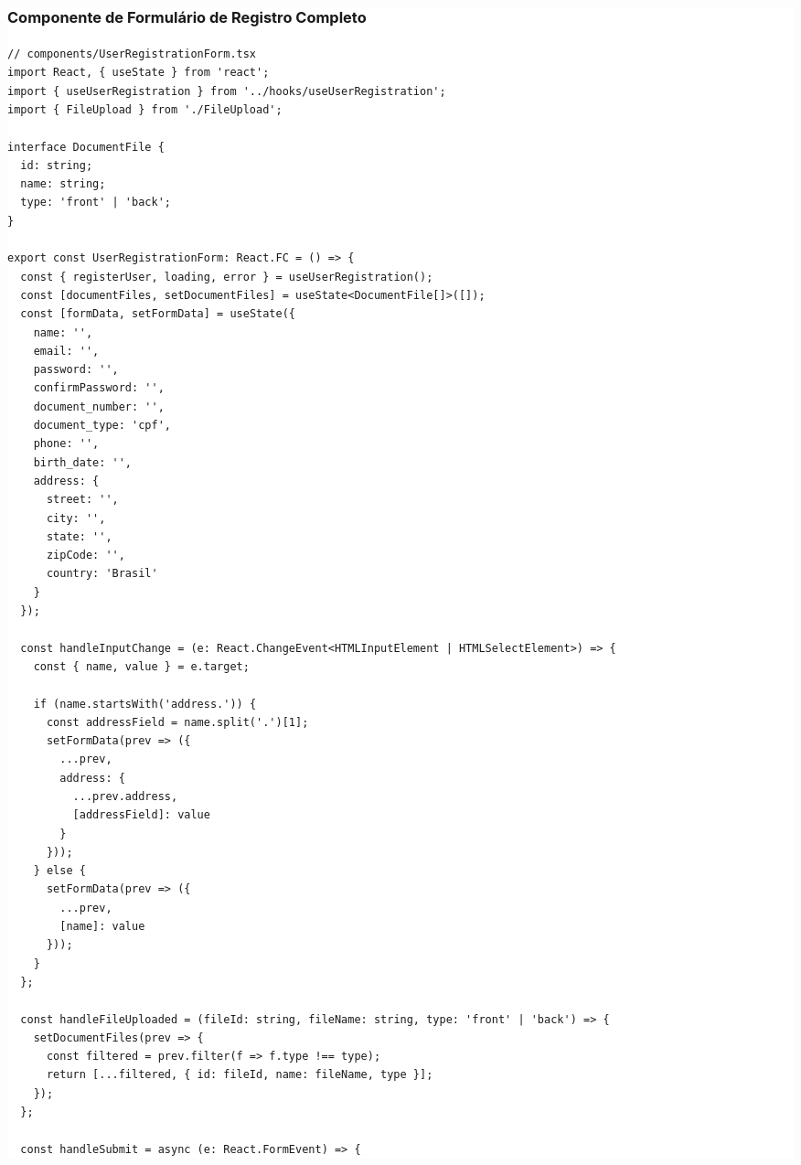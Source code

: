 ### Componente de Formulário de Registro Completo

```tsx
// components/UserRegistrationForm.tsx
import React, { useState } from 'react';
import { useUserRegistration } from '../hooks/useUserRegistration';
import { FileUpload } from './FileUpload';

interface DocumentFile {
  id: string;
  name: string;
  type: 'front' | 'back';
}

export const UserRegistrationForm: React.FC = () => {
  const { registerUser, loading, error } = useUserRegistration();
  const [documentFiles, setDocumentFiles] = useState<DocumentFile[]>([]);
  const [formData, setFormData] = useState({
    name: '',
    email: '',
    password: '',
    confirmPassword: '',
    document_number: '',
    document_type: 'cpf',
    phone: '',
    birth_date: '',
    address: {
      street: '',
      city: '',
      state: '',
      zipCode: '',
      country: 'Brasil'
    }
  });

  const handleInputChange = (e: React.ChangeEvent<HTMLInputElement | HTMLSelectElement>) => {
    const { name, value } = e.target;
    
    if (name.startsWith('address.')) {
      const addressField = name.split('.')[1];
      setFormData(prev => ({
        ...prev,
        address: {
          ...prev.address,
          [addressField]: value
        }
      }));
    } else {
      setFormData(prev => ({
        ...prev,
        [name]: value
      }));
    }
  };

  const handleFileUploaded = (fileId: string, fileName: string, type: 'front' | 'back') => {
    setDocumentFiles(prev => {
      const filtered = prev.filter(f => f.type !== type);
      return [...filtered, { id: fileId, name: fileName, type }];
    });
  };

  const handleSubmit = async (e: React.FormEvent) => {
```